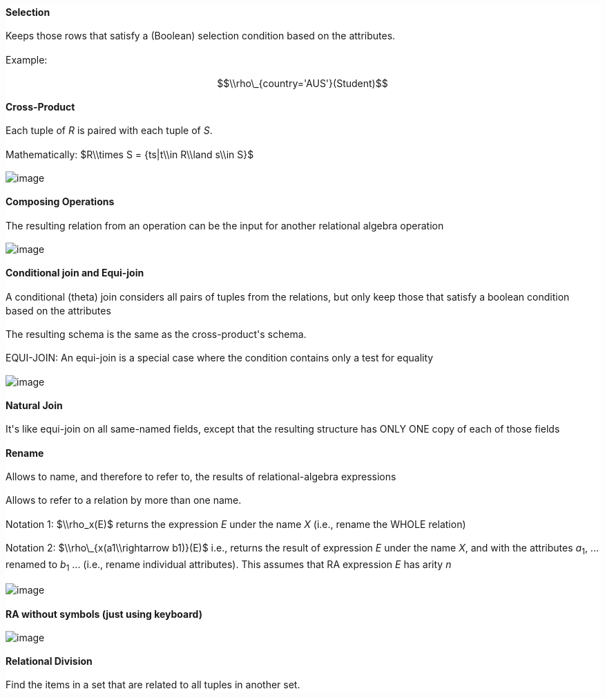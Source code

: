 **Selection**

Keeps those rows that satisfy a (Boolean) selection condition based on the attributes.

Example:

$$\\rho\_{country='AUS'}(Student)$$

**Cross-Product**

Each tuple of $R$ is paired with each tuple of $S$.

Mathematically: $R\\times S = {ts|t\\in R\\land s\\in S}$

<img width="515" alt="image" src="https://github.com/user-attachments/assets/b039cda8-e499-4442-8d5f-694f88eacf95">

**Composing Operations**

The resulting relation from an operation can be the input for another relational algebra operation

<img width="246" alt="image" src="https://github.com/user-attachments/assets/3c1521de-f427-4a2a-844f-26950201eb11">

**Conditional join and Equi-join**

A conditional (theta) join considers all pairs of tuples from the relations, but only keep those that satisfy a boolean condition based on the attributes

The resulting schema is the same as the cross-product's schema.

EQUI-JOIN: An equi-join is a special case where the condition contains only a test for equality

<img width="666" alt="image" src="https://github.com/user-attachments/assets/b7cc624d-8886-470d-abef-023669d1fac7">

**Natural Join**

It's like equi-join on all same-named fields, except that the resulting structure has ONLY ONE copy of each of those fields

**Rename**

Allows to name, and therefore to refer to, the results of relational-algebra expressions

Allows to refer to a relation by more than one name.

Notation 1: $\\rho_x(E)$ returns the expression $E$ under the name $X$ (i.e., rename the WHOLE relation)

Notation 2: $\\rho\_{x(a1\\rightarrow b1)}(E)$ i.e., returns the result of expression $E$ under the name $X$, and with the attributes $a_1$, ... renamed to $b_1$ ... (i.e., rename individual attributes). This assumes that RA expression $E$ has arity $n$

<img width="464" alt="image" src="https://github.com/user-attachments/assets/51e96c10-84be-4ff2-9669-498ed13a353e">

**RA without symbols (just using keyboard)**

<img width="617" alt="image" src="https://github.com/user-attachments/assets/a80a6eb2-ba31-44a5-9a4f-0b43c9ead17a">

**Relational Division**

Find the items in a set that are related to all tuples in another set.
